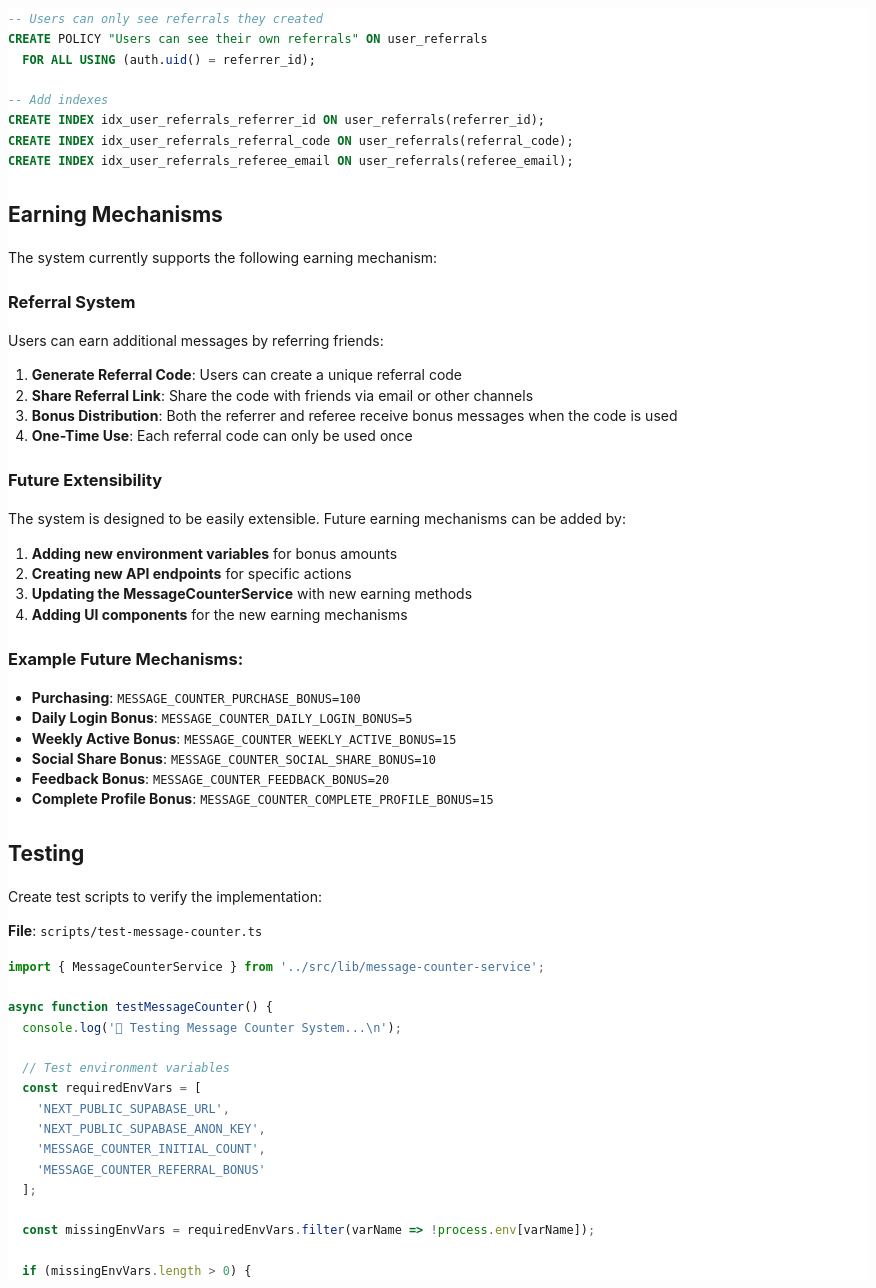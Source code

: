 ```sql
-- Users can only see referrals they created
CREATE POLICY "Users can see their own referrals" ON user_referrals
  FOR ALL USING (auth.uid() = referrer_id);

-- Add indexes
CREATE INDEX idx_user_referrals_referrer_id ON user_referrals(referrer_id);
CREATE INDEX idx_user_referrals_referral_code ON user_referrals(referral_code);
CREATE INDEX idx_user_referrals_referee_email ON user_referrals(referee_email);
```

## Earning Mechanisms

The system currently supports the following earning mechanism:

### Referral System

Users can earn additional messages by referring friends:

1. **Generate Referral Code**: Users can create a unique referral code
2. **Share Referral Link**: Share the code with friends via email or other channels
3. **Bonus Distribution**: Both the referrer and referee receive bonus messages when the code is used
4. **One-Time Use**: Each referral code can only be used once

### Future Extensibility

The system is designed to be easily extensible. Future earning mechanisms can be added by:

1. **Adding new environment variables** for bonus amounts
2. **Creating new API endpoints** for specific actions
3. **Updating the MessageCounterService** with new earning methods
4. **Adding UI components** for the new earning mechanisms

### Example Future Mechanisms:

- **Purchasing**: `MESSAGE_COUNTER_PURCHASE_BONUS=100`
- **Daily Login Bonus**: `MESSAGE_COUNTER_DAILY_LOGIN_BONUS=5`
- **Weekly Active Bonus**: `MESSAGE_COUNTER_WEEKLY_ACTIVE_BONUS=15`
- **Social Share Bonus**: `MESSAGE_COUNTER_SOCIAL_SHARE_BONUS=10`
- **Feedback Bonus**: `MESSAGE_COUNTER_FEEDBACK_BONUS=20`
- **Complete Profile Bonus**: `MESSAGE_COUNTER_COMPLETE_PROFILE_BONUS=15`

## Testing

Create test scripts to verify the implementation:

**File**: `scripts/test-message-counter.ts`

```typescript
import { MessageCounterService } from '../src/lib/message-counter-service';

async function testMessageCounter() {
  console.log('🧪 Testing Message Counter System...\n');
  
  // Test environment variables
  const requiredEnvVars = [
    'NEXT_PUBLIC_SUPABASE_URL',
    'NEXT_PUBLIC_SUPABASE_ANON_KEY',
    'MESSAGE_COUNTER_INITIAL_COUNT',
    'MESSAGE_COUNTER_REFERRAL_BONUS'
  ];
  
  const missingEnvVars = requiredEnvVars.filter(varName => !process.env[varName]);
  
  if (missingEnvVars.length > 0) {
```